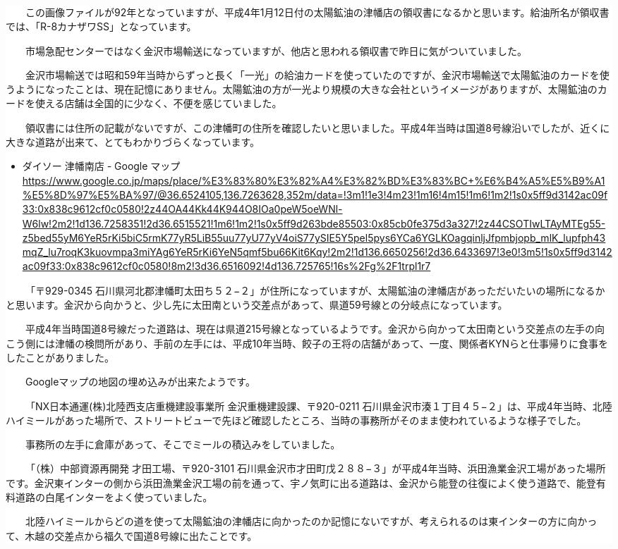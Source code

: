 　&emsp;この画像ファイルが92年となっていますが、平成4年1月12日付の太陽鉱油の津幡店の領収書になるかと思います。給油所名が領収書では、「R-8カナザワSS」となっています。

　&emsp;市場急配センターではなく金沢市場輸送になっていますが、他店と思われる領収書で昨日に気がついていました。

　&emsp;金沢市場輸送では昭和59年当時からずっと長く「一光」の給油カードを使っていたのですが、金沢市場輸送で太陽鉱油のカードを使うようになったことは、現在記憶にありません。太陽鉱油の方が一光より規模の大きな会社というイメージがありますが、太陽鉱油のカードを使える店舗は全国的に少なく、不便を感じていました。

　&emsp;領収書には住所の記載がないですが、この津幡町の住所を確認したいと思いました。平成4年当時は国道8号線沿いでしたが、近くに大きな道路が出来て、とてもわかりづらくなっています。

- ダイソー 津幡南店 - Google マップ https://www.google.co.jp/maps/place/%E3%83%80%E3%82%A4%E3%82%BD%E3%83%BC+%E6%B4%A5%E5%B9%A1%E5%8D%97%E5%BA%97/@36.6524105,136.7263628,352m/data=!3m1!1e3!4m23!1m16!4m15!1m6!1m2!1s0x5ff9d3142ac09f33:0x838c9612cf0c0580!2z44OA44Kk44K944O8IOa0peW5oeWNl-W6lw!2m2!1d136.7258351!2d36.6515521!1m6!1m2!1s0x5ff9d263bde85503:0x85cb0fe375d3a327!2z44CSOTIwLTAyMTEg55-z5bed55yM6YeR5rKi5biC5rmK77yR5LiB55uu77yU77yV4oiS77ySIE5Y5pel5pys6YCa6YGLKOagqinljJfpmbjopb_mlK_lupfph43mqZ_lu7roqK3kuovmpa3miYAg6YeR5rKi6YeN5qmf5bu66Kit6Kqy!2m2!1d136.6650256!2d36.6433697!3e0!3m5!1s0x5ff9d3142ac09f33:0x838c9612cf0c0580!8m2!3d36.6516092!4d136.725765!16s%2Fg%2F1trpl1r7

　&emsp;「〒929-0345 石川県河北郡津幡町太田ち５２−２」が住所になっていますが、太陽鉱油の津幡店があっただいたいの場所になるかと思います。金沢から向かうと、少し先に太田南という交差点があって、県道59号線との分岐点になっています。

　&emsp;平成4年当時国道8号線だった道路は、現在は県道215号線となっているようです。金沢から向かって太田南という交差点の左手の向こう側には津幡の検問所があり、手前の左手には、平成10年当時、餃子の王将の店舗があって、一度、関係者KYNらと仕事帰りに食事をしたことがありました。

<iframe src="https://www.google.com/maps/embed?pb=!1m40!1m12!1m3!1d236307.30689744538!2d136.64724851615728!3d36.83428266761096!2m3!1f0!2f0!3f0!3m2!1i1024!2i768!4f13.1!4m25!3e0!4m5!1s0x5ff9d3142ac09f33%3A0x838c9612cf0c0580!2z44OA44Kk44K944O8IOa0peW5oeWNl-W6lw!3m2!1d36.651552099999996!2d136.72583509999998!4m5!1s0x5ff9d263bde85503%3A0x85cb0fe375d3a327!2z44CSOTIwLTAyMTEg55-z5bed55yM6YeR5rKi5biC5rmK77yR5LiB55uu77yU77yV4oiS77ySIE5Y5pel5pys6YCa6YGLKOagqinljJfpmbjopb_mlK_lupfph43mqZ_lu7roqK3kuovmpa3miYAg6YeR5rKi6YeN5qmf5bu66Kit6Kqy!3m2!1d36.6433697!2d136.6650256!4m5!1s0x5ff9d43e6f4e373d%3A0x8dbe53337457a563!2z55-z5bed55yM5rSl5bmh55S66IO954Cs!3m2!1d36.6921422!2d136.7153124!4m5!1s0x5ff73c9d31615ea5%3A0xf37f967f955ab541!2z55-z5bed55yM5LiD5bC-5biC!3m2!1d37.0428971!2d136.96740259999999!5e1!3m2!1sja!2sjp!4v1683428707874!5m2!1sja!2sjp" width="600" height="450" style="border:0;" allowfullscreen="" loading="lazy" referrerpolicy="no-referrer-when-downgrade"></iframe>

　&emsp;Googleマップの地図の埋め込みが出来たようです。

　&emsp;「NX日本通運(株)北陸西支店重機建設事業所 金沢重機建設課、〒920-0211 石川県金沢市湊１丁目４５−２」は、平成4年当時、北陸ハイミールがあった場所で、ストリートビューで先ほど確認したところ、当時の事務所がそのまま使われているような様子でした。

　&emsp;事務所の左手に倉庫があって、そこでミールの積込みをしていました。

<iframe src="https://www.google.com/maps/embed?pb=!1m40!1m12!1m3!1d236292.79930443416!2d136.64724851696798!3d36.838978562151006!2m3!1f0!2f0!3f0!3m2!1i1024!2i768!4f13.1!4m25!3e0!4m5!1s0x5ff9d263bde85503%3A0x85cb0fe375d3a327!2z44CSOTIwLTAyMTEg55-z5bed55yM6YeR5rKi5biC5rmK77yR5LiB55uu77yU77yV4oiS77ySIE5Y5pel5pys6YCa6YGLKOagqinljJfpmbjopb_mlK_lupfph43mqZ_lu7roqK3kuovmpa3miYAg6YeR5rKi6YeN5qmf5bu66Kit6Kqy!3m2!1d36.6433697!2d136.6650256!4m5!1s0x5ff9d2fa4dc1ea8f%3A0x41cc9bc76e5344e9!2zKOagqinkuK3pg6jos4fmupDlho0g6ZaL55m6IOaJjeeUsOW3peWgtA!3m2!1d36.6466476!2d136.6932227!4m5!1s0x5ff9d6f118a0c59d%3A0x59308687cad64d2e!2z55-z5bed55yM44GL44G744GP5biC5a6H6YeO5rCX!3m2!1d36.7200864!2d136.7043611!4m5!1s0x5ff73c9d31615ea5%3A0xf37f967f955ab541!2z55-z5bed55yM5LiD5bC-5biC!3m2!1d37.0428971!2d136.96740259999999!5e1!3m2!1sja!2sjp!4v1683429144551!5m2!1sja!2sjp" width="600" height="450" style="border:0;" allowfullscreen="" loading="lazy" referrerpolicy="no-referrer-when-downgrade"></iframe>

　&emsp;「（株）中部資源再開発 才田工場、〒920-3101 石川県金沢市才田町戊２８８−３」が平成4年当時、浜田漁業金沢工場があった場所です。金沢東インターの側から浜田漁業金沢工場の前を通って、宇ノ気町に出る道路は、金沢から能登の往復によく使う道路で、能登有料道路の白尾インターをよく使っていました。

　&emsp;北陸ハイミールからどの道を使って太陽鉱油の津幡店に向かったのか記憶にないですが、考えられるのは東インターの方に向かって、木越の交差点から福久で国道8号線に出たことです。
